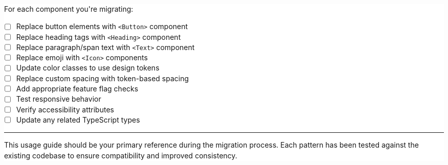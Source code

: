 For each component you're migrating:

- [ ] Replace button elements with `<Button>` component
- [ ] Replace heading tags with `<Heading>` component  
- [ ] Replace paragraph/span text with `<Text>` component
- [ ] Replace emoji with `<Icon>` components
- [ ] Update color classes to use design tokens
- [ ] Replace custom spacing with token-based spacing
- [ ] Add appropriate feature flag checks
- [ ] Test responsive behavior
- [ ] Verify accessibility attributes
- [ ] Update any related TypeScript types

---

This usage guide should be your primary reference during the migration process. Each pattern has been tested against the existing codebase to ensure compatibility and improved consistency.